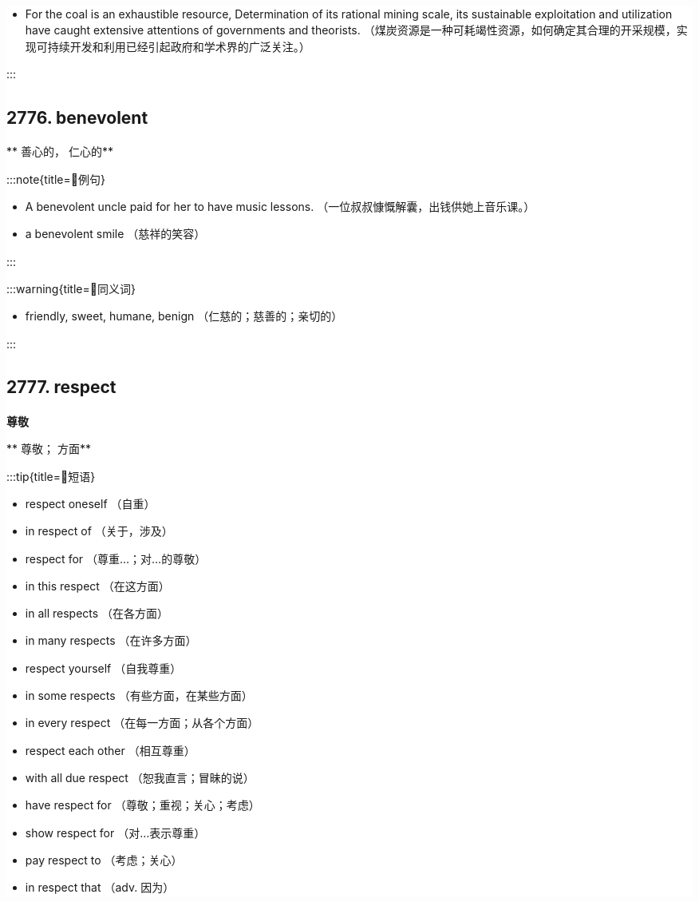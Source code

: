 - For the coal is an exhaustible resource, Determination of its rational mining scale, its sustainable exploitation and utilization have caught extensive attentions of governments and theorists. （煤炭资源是一种可耗竭性资源，如何确定其合理的开采规模，实现可持续开发和利用已经引起政府和学术界的广泛关注。）

:::

## 2776. benevolent

** 善心的， 仁心的**

:::note{title=🎤例句}

- A benevolent uncle paid for her to have music lessons. （一位叔叔慷慨解囊，出钱供她上音乐课。）

- a benevolent smile （慈祥的笑容）

:::

:::warning{title=🤔同义词}

- friendly, sweet, humane, benign （仁慈的；慈善的；亲切的）

:::


## 2777. respect

**尊敬**

** 尊敬； 方面**

:::tip{title=🤩短语}

- respect oneself （自重）

- in respect of （关于，涉及）

- respect for （尊重…；对…的尊敬）

- in this respect （在这方面）

- in all respects （在各方面）

- in many respects （在许多方面）

- respect yourself （自我尊重）

- in some respects （有些方面，在某些方面）

- in every respect （在每一方面；从各个方面）

- respect each other （相互尊重）

- with all due respect （恕我直言；冒昧的说）

- have respect for （尊敬；重视；关心；考虑）

- show respect for （对…表示尊重）

- pay respect to （考虑；关心）

- in respect that （adv. 因为）
